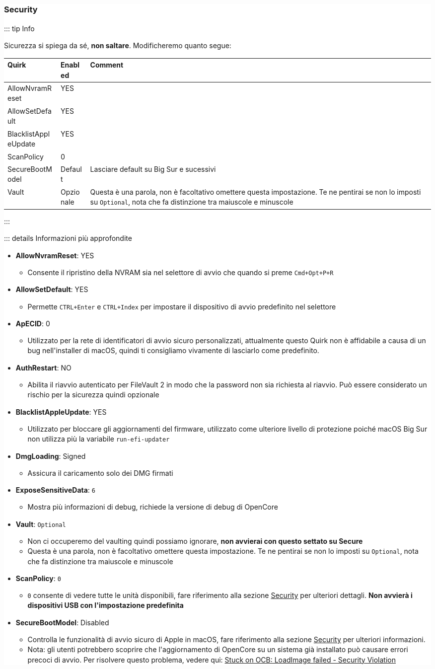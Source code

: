 ### Security

::: tip Info

Sicurezza si spiega da sé, **non saltare**. Modificheremo quanto segue:

| Quirk | Enabled | Comment |
| :--- | :--- | :--- |
| AllowNvramReset | YES | |
| AllowSetDefault | YES | |
| BlacklistAppleUpdate | YES | |
| ScanPolicy | 0 | |
| SecureBootModel | Default | Lasciare default su Big Sur e sucessivi |
| Vault | Opzionale | Questa è una parola, non è facoltativo omettere questa impostazione. Te ne pentirai se non lo imposti su `Optional`, nota che fa distinzione tra maiuscole e minuscole |

:::

::: details Informazioni più approfondite

* **AllowNvramReset**: YES
  * Consente il ripristino della NVRAM sia nel selettore di avvio che quando si preme `Cmd+Opt+P+R`
* **AllowSetDefault**: YES
  * Permette `CTRL+Enter` e `CTRL+Index` per impostare il dispositivo di avvio predefinito nel selettore
* **ApECID**: 0
  * Utilizzato per la rete di identificatori di avvio sicuro personalizzati, attualmente questo Quirk non è affidabile a causa di un bug nell'installer di macOS, quindi ti consigliamo vivamente di lasciarlo come predefinito.
* **AuthRestart**: NO
  * Abilita il riavvio autenticato per FileVault 2 in modo che la password non sia richiesta al riavvio. Può essere considerato un rischio per la sicurezza quindi opzionale
* **BlacklistAppleUpdate**: YES
  * Utilizzato per bloccare gli aggiornamenti del firmware, utilizzato come ulteriore livello di protezione poiché macOS Big Sur non utilizza più la variabile `run-efi-updater`

* **DmgLoading**: Signed
  * Assicura il caricamento solo dei DMG firmati
* **ExposeSensitiveData**: `6`
  * Mostra più informazioni di debug, richiede la versione di debug di OpenCore
* **Vault**: `Optional`
  * Non ci occuperemo del vaulting quindi possiamo ignorare, **non avvierai con questo settato su Secure**
  * Questa è una parola, non è facoltativo omettere questa impostazione. Te ne pentirai se non lo imposti su `Optional`, nota che fa distinzione tra maiuscole e minuscole
* **ScanPolicy**: `0`
  * `0` consente di vedere tutte le unità disponibili, fare riferimento alla sezione [Security](/OpenCore-Post-Install/universal/security.md) per ulteriori dettagli. **Non avvierà i dispositivi USB con l'impostazione predefinita**
* **SecureBootModel**: Disabled
  * Controlla le funzionalità di avvio sicuro di Apple in macOS, fare riferimento alla sezione [Security](/OpenCore-Post-Install/universal/security.md) per ulteriori informazioni.
  * Nota: gli utenti potrebbero scoprire che l'aggiornamento di OpenCore su un sistema già installato può causare errori precoci di avvio. Per risolvere questo problema, vedere qui: [Stuck on OCB: LoadImage failed - Security Violation](/troubleshooting/extended/kernel-issues.md#stuck-on-ocb-loadimage-failed-security-violation)
